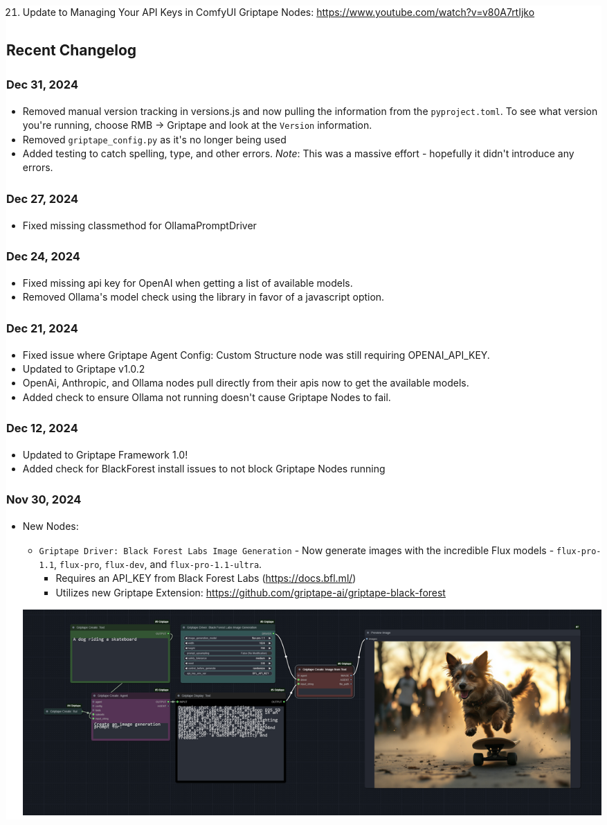 21. Update to Managing Your API Keys in ComfyUI Griptape Nodes: https://www.youtube.com/watch?v=v80A7rtIjko

## Recent Changelog

### Dec 31, 2024
 * Removed manual version tracking in versions.js and now pulling the information from the `pyproject.toml`. To see what version you're running, choose RMB -> Griptape and look at the `Version` information.
 * Removed `griptape_config.py` as it's no longer being used
 * Added testing to catch spelling, type, and other errors. _Note_: This was a massive effort - hopefully it didn't introduce any errors.

### Dec 27, 2024
 * Fixed missing classmethod for OllamaPromptDriver
 
### Dec 24, 2024
 * Fixed missing api key for OpenAI when getting a list of available models.
 * Removed Ollama's model check using the library in favor of a javascript option.
 
### Dec 21, 2024
 * Fixed issue where Griptape Agent Config: Custom Structure node was still requiring OPENAI_API_KEY.
 * Updated to Griptape v1.0.2
 * OpenAi, Anthropic, and Ollama nodes pull directly from their apis now to get the available models.
 * Added check to ensure Ollama not running doesn't cause Griptape Nodes to fail.
 
### Dec 12, 2024
 * Updated to Griptape Framework 1.0! 
 * Added check for BlackForest install issues to not block Griptape Nodes running

### Nov 30, 2024
* New Nodes:
  * `Griptape Driver: Black Forest Labs Image Generation` - Now generate images with the incredible Flux models - `flux-pro-1.1`, `flux-pro`, `flux-dev`, and `flux-pro-1.1-ultra`. 
    - Requires an API_KEY from Black Forest Labs (https://docs.bfl.ml/)
    - Utilizes new Griptape Extension: https://github.com/griptape-ai/griptape-black-forest
  
  ![Black Forest Labs - Create Image](examples/griptape_black_forest_labs_create_image.png)
   